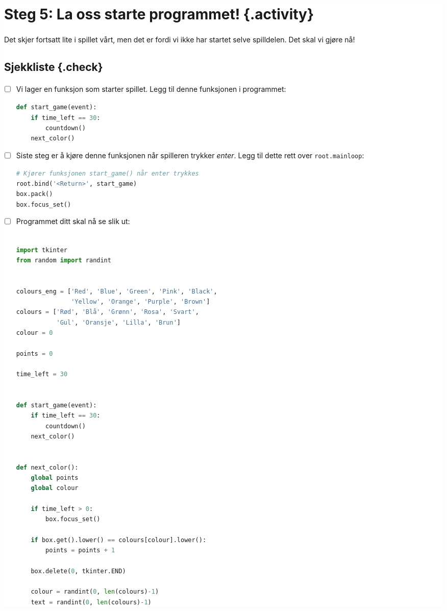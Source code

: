 # Steg 5: La oss starte programmet! {.activity}

Det skjer fortsatt lite i spillet vårt, men det er fordi vi ikke har startet
selve spilldelen. Det skal vi gjøre nå!

## Sjekkliste {.check}

- [ ] Vi lager en funksjon som starter spillet. Legg til denne funksjonen i
      programmet:

  ```python
  def start_game(event):
      if time_left == 30:
          countdown()
      next_color()
  ```
- [ ] Siste steg er å kjøre denne funksjonen når spilleren trykker *enter*. Legg
      til dette rett over `root.mainloop`:

  ```python
  # Kjører funksjonen start_game() når enter trykkes
  root.bind('<Return>', start_game)
  box.pack()
  box.focus_set()
  ```
- [ ] Programmet ditt skal nå se slik ut:

  ```python #!/usr/bin/python # -*- coding: UTF-8 -*-

  import tkinter
  from random import randint


  colours_eng = ['Red', 'Blue', 'Green', 'Pink', 'Black',
                 'Yellow', 'Orange', 'Purple', 'Brown']
  colours = ['Rød', 'Blå', 'Grønn', 'Rosa', 'Svart',
             'Gul', 'Oransje', 'Lilla', 'Brun']
  colour = 0

  points = 0

  time_left = 30


  def start_game(event):
      if time_left == 30:
          countdown()
      next_color()


  def next_color():
      global points
      global colour

      if time_left > 0:
          box.focus_set()

      if box.get().lower() == colours[colour].lower():
          points = points + 1

      box.delete(0, tkinter.END)

      colour = randint(0, len(colours)-1)
      text = randint(0, len(colours)-1)

  ```